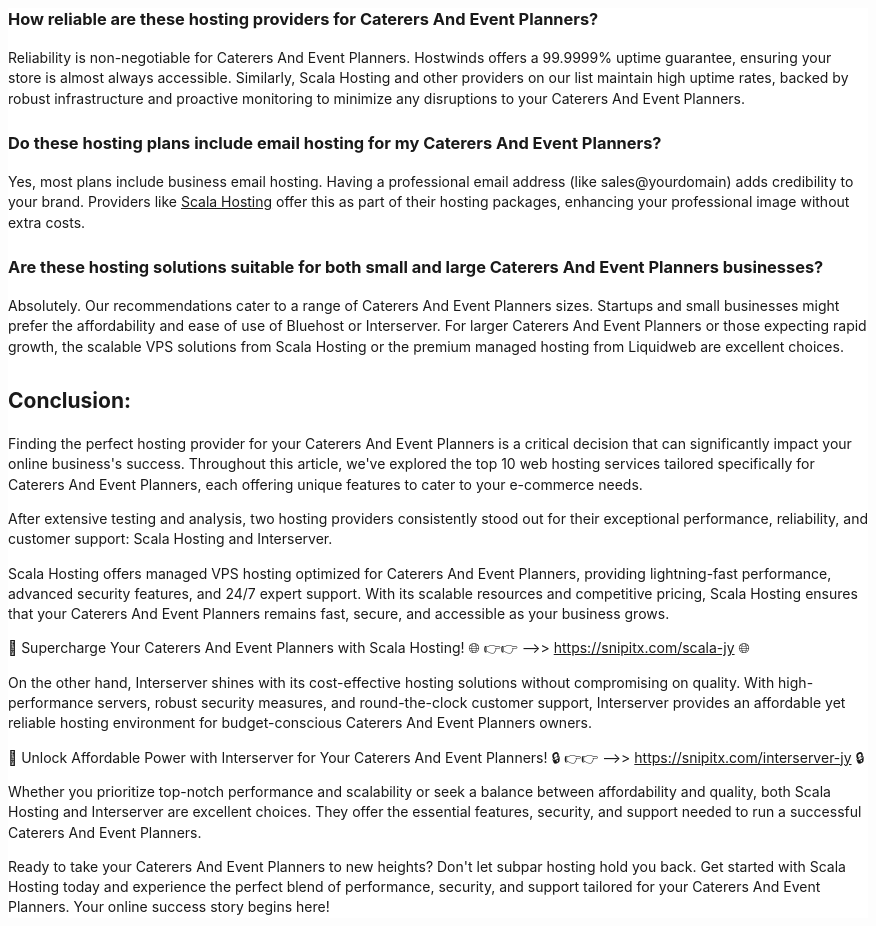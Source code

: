 ### How reliable are these hosting providers for Caterers And Event Planners? 
Reliability is non-negotiable for Caterers And Event Planners. Hostwinds offers a 99.9999% uptime guarantee, ensuring your store is almost always accessible. Similarly, Scala Hosting and other providers on our list maintain high uptime rates, backed by robust infrastructure and proactive monitoring to minimize any disruptions to your Caterers And Event Planners.

### Do these hosting plans include email hosting for my Caterers And Event Planners? 
Yes, most plans include business email hosting. Having a professional email address (like sales@yourdomain) adds credibility to your brand. Providers like [Scala Hosting](https://snipitx.com/scala-jy) offer this as part of their hosting packages, enhancing your professional image without extra costs.

### Are these hosting solutions suitable for both small and large Caterers And Event Planners businesses? 
Absolutely. Our recommendations cater to a range of Caterers And Event Planners sizes. Startups and small businesses might prefer the affordability and ease of use of Bluehost or Interserver. For larger Caterers And Event Planners or those expecting rapid growth, the scalable VPS solutions from Scala Hosting or the premium managed hosting from Liquidweb are excellent choices.

## Conclusion:

Finding the perfect hosting provider for your Caterers And Event Planners is a critical decision that can significantly impact your online business's success. Throughout this article, we've explored the top 10 web hosting services tailored specifically for Caterers And Event Planners, each offering unique features to cater to your e-commerce needs.

After extensive testing and analysis, two hosting providers consistently stood out for their exceptional performance, reliability, and customer support: Scala Hosting and Interserver.

Scala Hosting offers managed VPS hosting optimized for Caterers And Event Planners, providing lightning-fast performance, advanced security features, and 24/7 expert support. With its scalable resources and competitive pricing, Scala Hosting ensures that your Caterers And Event Planners remains fast, secure, and accessible as your business grows.

🚀 Supercharge Your Caterers And Event Planners with Scala Hosting! 🌐
👉👉 -->> https://snipitx.com/scala-jy 🌐

On the other hand, Interserver shines with its cost-effective hosting solutions without compromising on quality. With high-performance servers, robust security measures, and round-the-clock customer support, Interserver provides an affordable yet reliable hosting environment for budget-conscious Caterers And Event Planners owners.

💸 Unlock Affordable Power with Interserver for Your Caterers And Event Planners! 🔒
👉👉 -->> https://snipitx.com/interserver-jy 🔒

Whether you prioritize top-notch performance and scalability or seek a balance between affordability and quality, both Scala Hosting and Interserver are excellent choices. They offer the essential features, security, and support needed to run a successful Caterers And Event Planners.

Ready to take your Caterers And Event Planners to new heights? Don't let subpar hosting hold you back. Get started with Scala Hosting today and experience the perfect blend of performance, security, and support tailored for your Caterers And Event Planners. Your online success story begins here!
